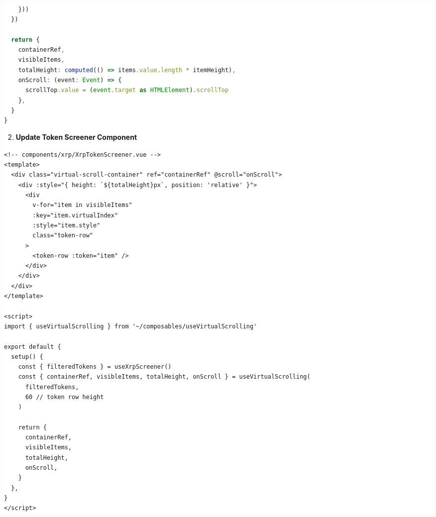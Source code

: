 ```typescript
    }))
  })
  
  return {
    containerRef,
    visibleItems,
    totalHeight: computed(() => items.value.length * itemHeight),
    onScroll: (event: Event) => {
      scrollTop.value = (event.target as HTMLElement).scrollTop
    },
  }
}
```

2. **Update Token Screener Component**
```vue
<!-- components/xrp/XrpTokenScreener.vue -->
<template>
  <div class="virtual-scroll-container" ref="containerRef" @scroll="onScroll">
    <div :style="{ height: `${totalHeight}px`, position: 'relative' }">
      <div
        v-for="item in visibleItems"
        :key="item.virtualIndex"
        :style="item.style"
        class="token-row"
      >
        <token-row :token="item" />
      </div>
    </div>
  </div>
</template>

<script>
import { useVirtualScrolling } from '~/composables/useVirtualScrolling'

export default {
  setup() {
    const { filteredTokens } = useXrpScreener()
    const { containerRef, visibleItems, totalHeight, onScroll } = useVirtualScrolling(
      filteredTokens,
      60 // token row height
    )
    
    return {
      containerRef,
      visibleItems,
      totalHeight,
      onScroll,
    }
  },
}
</script>
```
